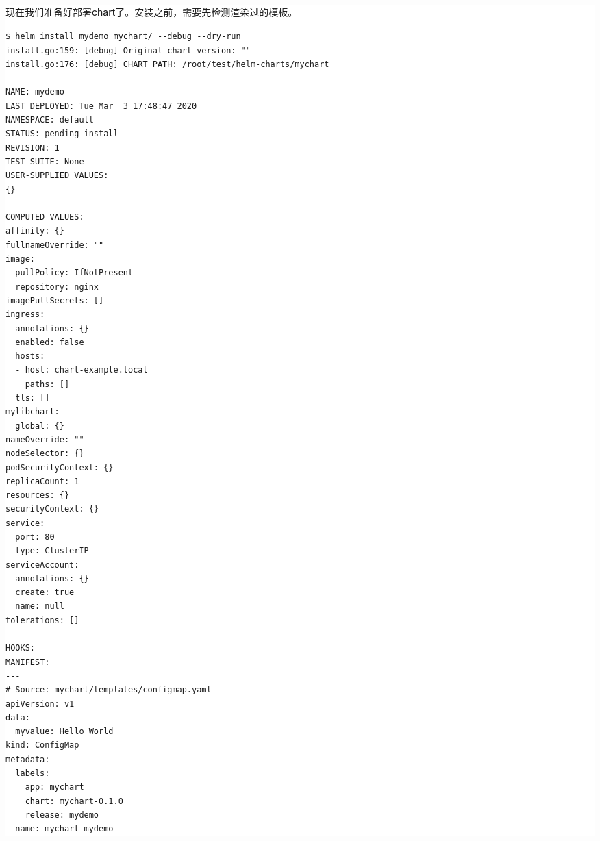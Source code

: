 现在我们准备好部署chart了。安装之前，需要先检测渲染过的模板。

```console
$ helm install mydemo mychart/ --debug --dry-run
install.go:159: [debug] Original chart version: ""
install.go:176: [debug] CHART PATH: /root/test/helm-charts/mychart

NAME: mydemo
LAST DEPLOYED: Tue Mar  3 17:48:47 2020
NAMESPACE: default
STATUS: pending-install
REVISION: 1
TEST SUITE: None
USER-SUPPLIED VALUES:
{}

COMPUTED VALUES:
affinity: {}
fullnameOverride: ""
image:
  pullPolicy: IfNotPresent
  repository: nginx
imagePullSecrets: []
ingress:
  annotations: {}
  enabled: false
  hosts:
  - host: chart-example.local
    paths: []
  tls: []
mylibchart:
  global: {}
nameOverride: ""
nodeSelector: {}
podSecurityContext: {}
replicaCount: 1
resources: {}
securityContext: {}
service:
  port: 80
  type: ClusterIP
serviceAccount:
  annotations: {}
  create: true
  name: null
tolerations: []

HOOKS:
MANIFEST:
---
# Source: mychart/templates/configmap.yaml
apiVersion: v1
data:
  myvalue: Hello World
kind: ConfigMap
metadata:
  labels:
    app: mychart
    chart: mychart-0.1.0
    release: mydemo
  name: mychart-mydemo
```
